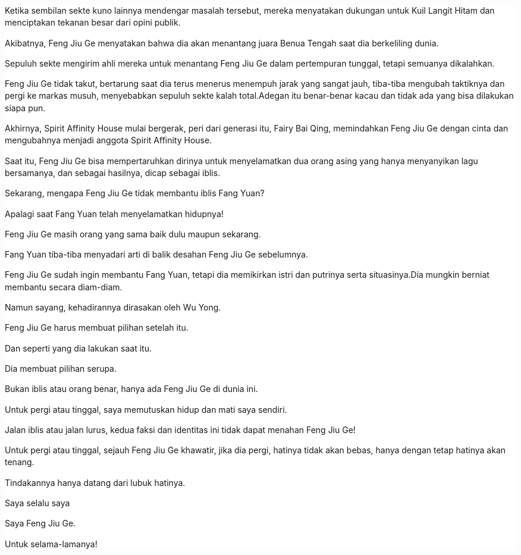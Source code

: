 Ketika sembilan sekte kuno lainnya mendengar masalah tersebut, mereka menyatakan dukungan untuk Kuil Langit Hitam dan menciptakan tekanan besar dari opini publik.



Akibatnya, Feng Jiu Ge menyatakan bahwa dia akan menantang juara Benua Tengah saat dia berkeliling dunia.

Sepuluh sekte mengirim ahli mereka untuk menantang Feng Jiu Ge dalam pertempuran tunggal, tetapi semuanya dikalahkan.

Feng Jiu Ge tidak takut, bertarung saat dia terus menerus menempuh jarak yang sangat jauh, tiba-tiba mengubah taktiknya dan pergi ke markas musuh, menyebabkan sepuluh sekte kalah total.Adegan itu benar-benar kacau dan tidak ada yang bisa dilakukan siapa pun.

Akhirnya, Spirit Affinity House mulai bergerak, peri dari generasi itu, Fairy Bai Qing, memindahkan Feng Jiu Ge dengan cinta dan mengubahnya menjadi anggota Spirit Affinity House.

Saat itu, Feng Jiu Ge bisa mempertaruhkan dirinya untuk menyelamatkan dua orang asing yang hanya menyanyikan lagu bersamanya, dan sebagai hasilnya, dicap sebagai iblis.

Sekarang, mengapa Feng Jiu Ge tidak membantu iblis Fang Yuan?

Apalagi saat Fang Yuan telah menyelamatkan hidupnya!

Feng Jiu Ge masih orang yang sama baik dulu maupun sekarang.

Fang Yuan tiba-tiba menyadari arti di balik desahan Feng Jiu Ge sebelumnya.

Feng Jiu Ge sudah ingin membantu Fang Yuan, tetapi dia memikirkan istri dan putrinya serta situasinya.Dia mungkin berniat membantu secara diam-diam.

Namun sayang, kehadirannya dirasakan oleh Wu Yong.

Feng Jiu Ge harus membuat pilihan setelah itu.

Dan seperti yang dia lakukan saat itu.

Dia membuat pilihan serupa.

Bukan iblis atau orang benar, hanya ada Feng Jiu Ge di dunia ini.

Untuk pergi atau tinggal, saya memutuskan hidup dan mati saya sendiri.

Jalan iblis atau jalan lurus, kedua faksi dan identitas ini tidak dapat menahan Feng Jiu Ge!

Untuk pergi atau tinggal, sejauh Feng Jiu Ge khawatir, jika dia pergi, hatinya tidak akan bebas, hanya dengan tetap hatinya akan tenang.

Tindakannya hanya datang dari lubuk hatinya.

Saya selalu saya

Saya Feng Jiu Ge.

Untuk selama-lamanya!